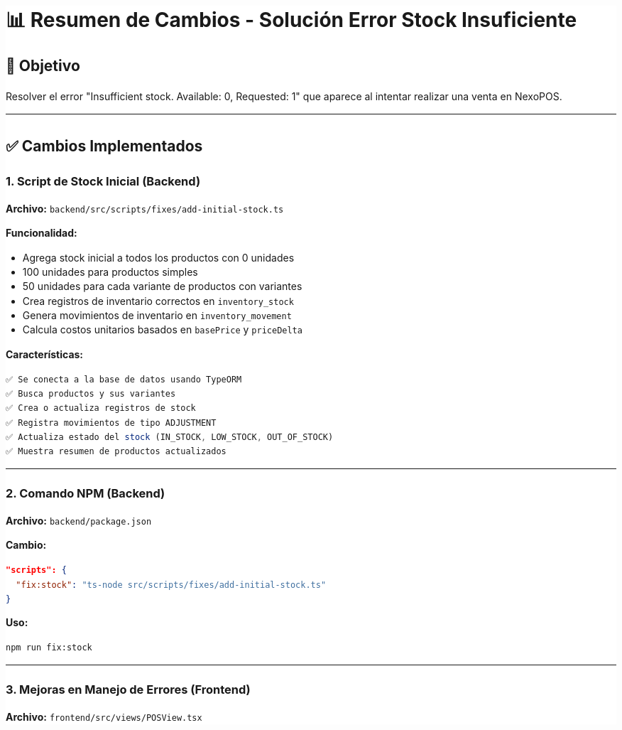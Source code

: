 # 📊 Resumen de Cambios - Solución Error Stock Insuficiente

## 🎯 Objetivo
Resolver el error "Insufficient stock. Available: 0, Requested: 1" que aparece al intentar realizar una venta en NexoPOS.

---

## ✅ Cambios Implementados

### 1. Script de Stock Inicial (Backend)
**Archivo:** `backend/src/scripts/fixes/add-initial-stock.ts`

**Funcionalidad:**
- Agrega stock inicial a todos los productos con 0 unidades
- 100 unidades para productos simples
- 50 unidades para cada variante de productos con variantes
- Crea registros de inventario correctos en `inventory_stock`
- Genera movimientos de inventario en `inventory_movement`
- Calcula costos unitarios basados en `basePrice` y `priceDelta`

**Características:**
```typescript
✅ Se conecta a la base de datos usando TypeORM
✅ Busca productos y sus variantes
✅ Crea o actualiza registros de stock
✅ Registra movimientos de tipo ADJUSTMENT
✅ Actualiza estado del stock (IN_STOCK, LOW_STOCK, OUT_OF_STOCK)
✅ Muestra resumen de productos actualizados
```

---

### 2. Comando NPM (Backend)
**Archivo:** `backend/package.json`

**Cambio:**
```json
"scripts": {
  "fix:stock": "ts-node src/scripts/fixes/add-initial-stock.ts"
}
```

**Uso:**
```bash
npm run fix:stock
```

---

### 3. Mejoras en Manejo de Errores (Frontend)
**Archivo:** `frontend/src/views/POSView.tsx`
